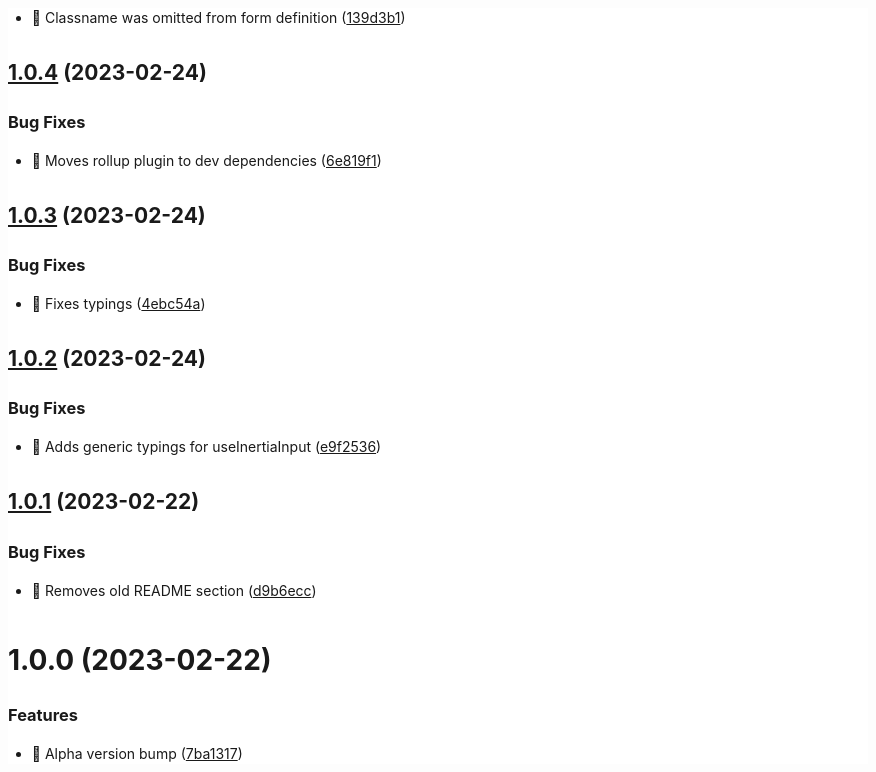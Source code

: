 * 🐛 Classname was omitted from form definition ([139d3b1](https://github.com/aviemet/useInertiaForm/commit/139d3b1e3875941d9ec7345fb77e843acde21ce6))

## [1.0.4](https://github.com/aviemet/useInertiaForm/compare/v1.0.3...v1.0.4) (2023-02-24)


### Bug Fixes

* 🐛 Moves rollup plugin to dev dependencies ([6e819f1](https://github.com/aviemet/useInertiaForm/commit/6e819f1efa89df187fc3892894e379402fba2a76))

## [1.0.3](https://github.com/aviemet/useInertiaForm/compare/v1.0.2...v1.0.3) (2023-02-24)


### Bug Fixes

* 🐛 Fixes typings ([4ebc54a](https://github.com/aviemet/useInertiaForm/commit/4ebc54a24e3bfc9dfac74b5a0a36689cb696625b))

## [1.0.2](https://github.com/aviemet/useInertiaForm/compare/v1.0.1...v1.0.2) (2023-02-24)


### Bug Fixes

* 🐛 Adds generic typings for useInertiaInput ([e9f2536](https://github.com/aviemet/useInertiaForm/commit/e9f2536ac27ff32e59265ac28a5e87408b278ac4))

## [1.0.1](https://github.com/aviemet/useInertiaForm/compare/v1.0.0...v1.0.1) (2023-02-22)


### Bug Fixes

* 🐛 Removes old README section ([d9b6ecc](https://github.com/aviemet/useInertiaForm/commit/d9b6ecc50bda0e8e146b7477d15be9152fd09beb))

# 1.0.0 (2023-02-22)


### Features

* 🎸 Alpha version bump ([7ba1317](https://github.com/aviemet/useInertiaForm/commit/7ba1317dd39bc1ce7bb83034311f2af71c1bdf67))
